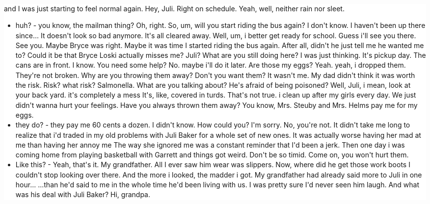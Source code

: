 and I was just starting to feel normal again.
Hey, Juli. Right on schedule.
Yeah, well, neither rain nor sleet.
- huh? - you know, the mailman thing?
Oh, right.
So, um, will you start riding the bus again?
I don't know. I haven't been up there since...
It doesn't look so bad anymore. It's all cleared away.
Well, um, i better get ready for school.
Guess i'll see you there.
See you.
Maybe Bryce was right.
Maybe it was time I started riding the bus again.
After all, didn't he just tell me he wanted me to?
Could it be that Bryce Loski actually misses me?
Juli? What are you still doing here?
I was just thinking.
It's pickup day. The cans are in front.
I know. You need some help?
No. maybe i'll do it later.
Are those my eggs?
Yeah. yeah, i dropped them.
They're not broken.
Why are you throwing them away?
Don't you want them?
It wasn't me. My dad didn't think it was worth the risk.
Risk? what risk?
Salmonella.
What are you talking about? He's afraid of being poisoned?
Well, Juli, i mean, look at your
back yard. it's completely a mess
It's, like, covered in turds.
That's not true. i clean up after my girls every day.
We just didn't wanna hurt your feelings.
Have you always thrown them away?
You know, Mrs. Steuby and Mrs. Helms pay me for my eggs.
- they do? - they pay me 60 cents a dozen.
I didn't know.
How could you?
I'm sorry.
No, you're not.
It didn't take me long to realize
that i'd traded in my old problems with Juli Baker
for a whole set of new ones.
It was actually worse having her mad
at me than having her annoy me
The way she ignored me was a constant reminder
that I'd been a jerk.
Then one day i was coming home from
playing basketball with Garrett
and things got weird.
Don't be so timid. Come on, you won't hurt them.
- Like this? - Yeah, that's it.
My grandfather.
All I ever saw him wear was slippers.
Now, where did he get those work boots
I couldn't stop looking over there.
And the more i looked, the madder i got.
My grandfather had already said more to Juli in one hour...
...than he'd said to me in the whole
time he'd been living with us.
I was pretty sure I'd never seen him laugh.
And what was his deal with Juli Baker?
Hi, grandpa.